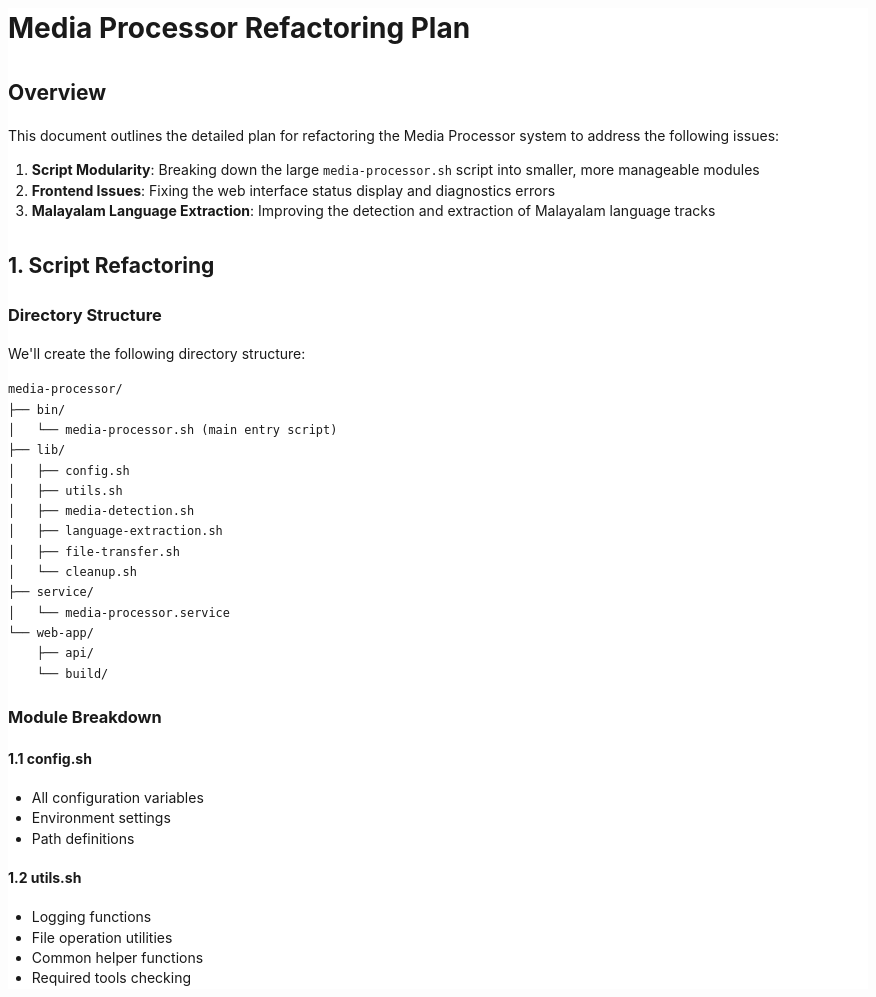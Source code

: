 # Media Processor Refactoring Plan

## Overview

This document outlines the detailed plan for refactoring the Media Processor system to address the following issues:

1. **Script Modularity**: Breaking down the large `media-processor.sh` script into smaller, more manageable modules
2. **Frontend Issues**: Fixing the web interface status display and diagnostics errors
3. **Malayalam Language Extraction**: Improving the detection and extraction of Malayalam language tracks

## 1. Script Refactoring

### Directory Structure

We'll create the following directory structure:

```
media-processor/
├── bin/
│   └── media-processor.sh (main entry script)
├── lib/
│   ├── config.sh
│   ├── utils.sh
│   ├── media-detection.sh
│   ├── language-extraction.sh
│   ├── file-transfer.sh
│   └── cleanup.sh
├── service/
│   └── media-processor.service
└── web-app/
    ├── api/
    └── build/
```

### Module Breakdown

#### 1.1 config.sh
- All configuration variables
- Environment settings
- Path definitions

#### 1.2 utils.sh
- Logging functions
- File operation utilities
- Common helper functions
- Required tools checking
